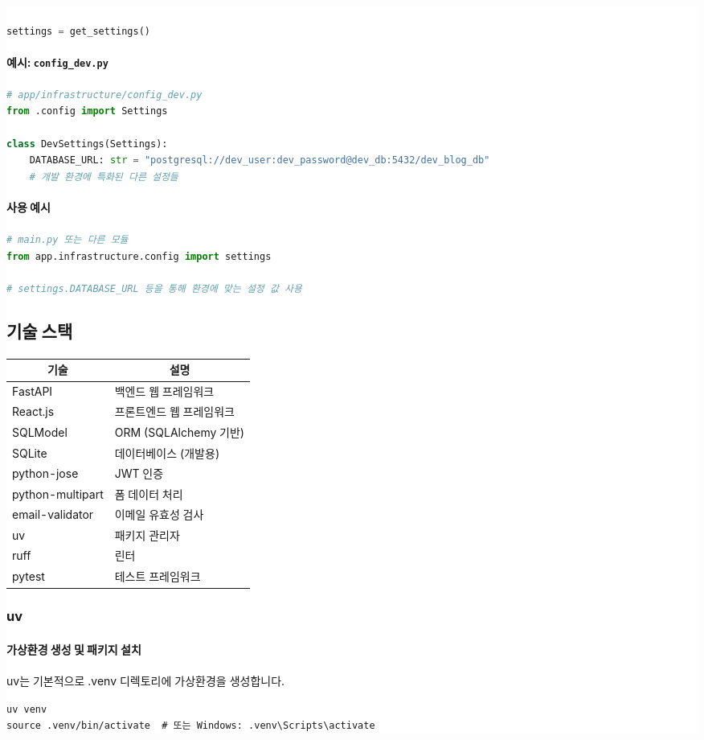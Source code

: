 ```python

settings = get_settings()
```

#### 예시: `config_dev.py`

```python
# app/infrastructure/config_dev.py
from .config import Settings

class DevSettings(Settings):
    DATABASE_URL: str = "postgresql://dev_user:dev_password@dev_db:5432/dev_blog_db"
    # 개발 환경에 특화된 다른 설정들
```

#### 사용 예시

```python
# main.py 또는 다른 모듈
from app.infrastructure.config import settings

# settings.DATABASE_URL 등을 통해 환경에 맞는 설정 값 사용
```


## 기술 스택

| 기술             | 설명                     |
| ---------------- | ------------------------ |
| FastAPI          | 백엔드 웹 프레임워크     |
| React.js         | 프론트엔드 웹 프레임워크 |
| SQLModel         | ORM (SQLAlchemy 기반)    |
| SQLite           | 데이터베이스 (개발용)    |
| python-jose      | JWT 인증                 |
| python-multipart | 폼 데이터 처리           |
| email-validator  | 이메일 유효성 검사       |
| uv               | 패키지 관리자            |
| ruff             | 린터                     |
| pytest           | 테스트 프레임워크        |

### uv

#### 가상환경 생성 및 패키지 설치
uv는 기본적으로 .venv 디렉토리에 가상환경을 생성합니다.
```
uv venv
source .venv/bin/activate  # 또는 Windows: .venv\Scripts\activate
```
